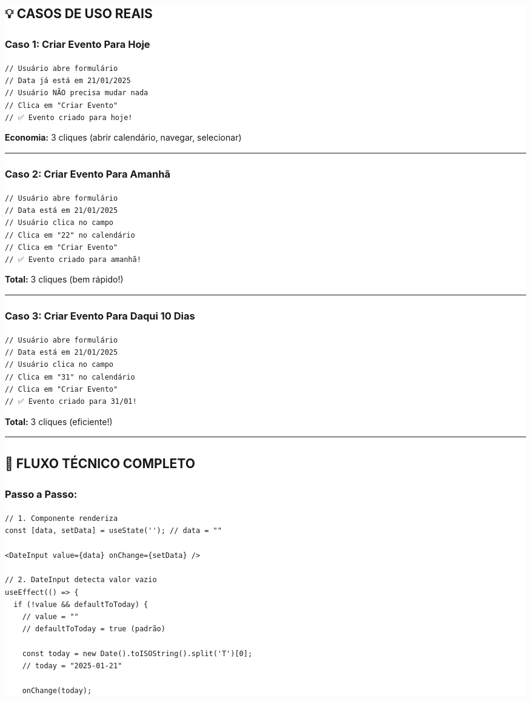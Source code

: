 
## 💡 **CASOS DE USO REAIS**

### **Caso 1: Criar Evento Para Hoje**

```tsx
// Usuário abre formulário
// Data já está em 21/01/2025
// Usuário NÃO precisa mudar nada
// Clica em "Criar Evento"
// ✅ Evento criado para hoje!
```

**Economia:** 3 cliques (abrir calendário, navegar, selecionar)

---

### **Caso 2: Criar Evento Para Amanhã**

```tsx
// Usuário abre formulário
// Data está em 21/01/2025
// Usuário clica no campo
// Clica em "22" no calendário
// Clica em "Criar Evento"
// ✅ Evento criado para amanhã!
```

**Total:** 3 cliques (bem rápido!)

---

### **Caso 3: Criar Evento Para Daqui 10 Dias**

```tsx
// Usuário abre formulário
// Data está em 21/01/2025
// Usuário clica no campo
// Clica em "31" no calendário
// Clica em "Criar Evento"
// ✅ Evento criado para 31/01!
```

**Total:** 3 cliques (eficiente!)

---

## 🔄 **FLUXO TÉCNICO COMPLETO**

### **Passo a Passo:**

```tsx
// 1. Componente renderiza
const [data, setData] = useState(''); // data = ""

<DateInput value={data} onChange={setData} />

// 2. DateInput detecta valor vazio
useEffect(() => {
  if (!value && defaultToToday) {
    // value = ""
    // defaultToToday = true (padrão)
    
    const today = new Date().toISOString().split('T')[0];
    // today = "2025-01-21"
    
    onChange(today);
```